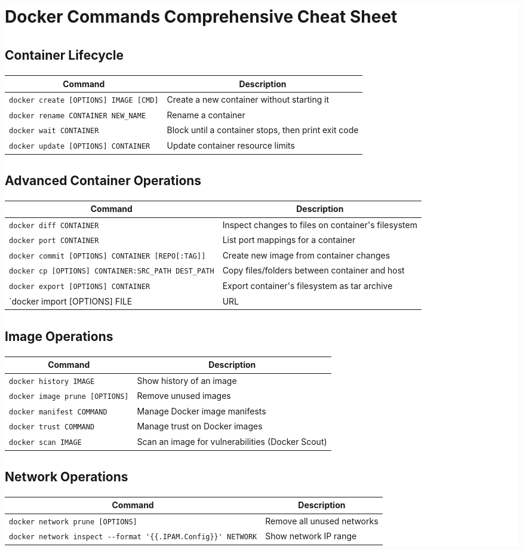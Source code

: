 # Docker Commands Comprehensive Cheat Sheet

## Container Lifecycle

| Command | Description |
|---------|-------------|
| `docker create [OPTIONS] IMAGE [CMD]` | Create a new container without starting it |
| `docker rename CONTAINER NEW_NAME` | Rename a container |
| `docker wait CONTAINER` | Block until a container stops, then print exit code |
| `docker update [OPTIONS] CONTAINER` | Update container resource limits |

## Advanced Container Operations

| Command | Description |
|---------|-------------|
| `docker diff CONTAINER` | Inspect changes to files on container's filesystem |
| `docker port CONTAINER` | List port mappings for a container |
| `docker commit [OPTIONS] CONTAINER [REPO[:TAG]]` | Create new image from container changes |
| `docker cp [OPTIONS] CONTAINER:SRC_PATH DEST_PATH` | Copy files/folders between container and host |
| `docker export [OPTIONS] CONTAINER` | Export container's filesystem as tar archive |
| `docker import [OPTIONS] FILE|URL|- [REPO[:TAG]]` | Import contents from tarball to create filesystem image |

## Image Operations

| Command | Description |
|---------|-------------|
| `docker history IMAGE` | Show history of an image |
| `docker image prune [OPTIONS]` | Remove unused images |
| `docker manifest COMMAND` | Manage Docker image manifests |
| `docker trust COMMAND` | Manage trust on Docker images |
| `docker scan IMAGE` | Scan an image for vulnerabilities (Docker Scout) |

## Network Operations

| Command | Description |
|---------|-------------|
| `docker network prune [OPTIONS]` | Remove all unused networks |
| `docker network inspect --format '{{.IPAM.Config}}' NETWORK` | Show network IP range |
